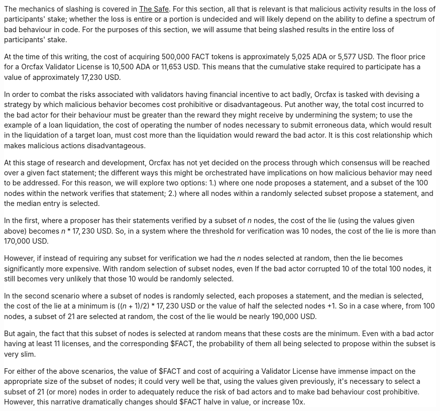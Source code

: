 The mechanics of slashing is covered in [The Safe](#312-the-safe). For this
section, all that is relevant is that malicious activity results in the loss of
participants' stake; whether the loss is entire or a portion is undecided and
will likely depend on the ability to define a spectrum of bad behaviour in code.
For the purposes of this section, we will assume that being slashed results in
the entire loss of participants' stake.

At the time of this writing, the cost of acquiring 500,000 FACT tokens is
approximately 5,025 ADA or 5,577 USD. The floor price for a Orcfax Validator
License is 10,500 ADA or 11,653 USD. This means that the cumulative stake
required to participate has a value of approximately 17,230 USD.

In order to combat the risks associated with validators having financial
incentive to act badly, Orcfax is tasked with devising a strategy by which
malicious behavior becomes cost prohibitive or disadvantageous. Put another way,
the total cost incurred to the bad actor for their behaviour must be greater
than the reward they might receive by undermining the system; to use the example
of a loan liquidation, the cost of operating the number of nodes necessary to
submit erroneous data, which would result in the liquidation of a target loan,
must cost more than the liquidation would reward the bad actor. It is this cost
relationship which makes malicious actions disadvantageous.

At this stage of research and development, Orcfax has not yet decided on the
process through which consensus will be reached over a given fact statement; the
different ways this might be orchestrated have implications on how malicious
behavior may need to be addressed. For this reason, we will explore two options:
1.) where one node proposes a statement, and a subset of the 100 nodes within
the network verifies that statement; 2.) where all nodes within a randomly
selected subset propose a statement, and the median entry is selected.

In the first, where a proposer has their statements verified by a subset of $n$
nodes, the cost of the lie (using the values given above) becomes $n * 17,230$
USD. So, in a system where the threshold for verification was 10 nodes, the cost
of the lie is more than 170,000 USD.

However, if instead of requiring any subset for verification we had the $n$
nodes selected at random, then the lie becomes significantly more expensive.
With random selection of subset nodes, even If the bad actor corrupted 10 of the
total 100 nodes, it still becomes very unlikely that those 10 would be randomly
selected.

In the second scenario where a subset of nodes is randomly selected, each
proposes a statement, and the median is selected, the cost of the lie at a
minimum is $((n + 1) / 2) * 17,230$ USD or the value of half the selected nodes
+1. So in a case where, from 100 nodes, a subset of 21 are selected at random,
the cost of the lie would be nearly 190,000 USD.

But again, the fact that this subset of nodes is selected at random means that
these costs are the minimum. Even with a bad actor having at least 11 licenses,
and the corresponding \$FACT, the probability of them all being selected to
propose within the subset is very slim.

For either of the above scenarios, the value of \$FACT and cost of acquiring a
Validator License have immense impact on the appropriate size of the subset of
nodes; it could very well be that, using the values given previously, it's
necessary to select a subset of 21 (or more) nodes in order to adequately reduce
the risk of bad actors and to make bad behaviour cost prohibitive. However, this
narrative dramatically changes should \$FACT halve in value, or increase 10x.
